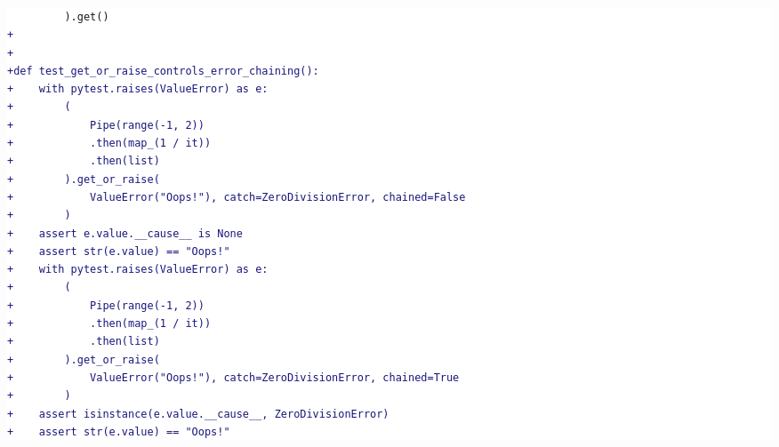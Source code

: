 ```diff
         ).get()
+
+
+def test_get_or_raise_controls_error_chaining():
+    with pytest.raises(ValueError) as e:
+        (
+            Pipe(range(-1, 2))
+            .then(map_(1 / it))
+            .then(list)
+        ).get_or_raise(
+            ValueError("Oops!"), catch=ZeroDivisionError, chained=False
+        )
+    assert e.value.__cause__ is None
+    assert str(e.value) == "Oops!"
+    with pytest.raises(ValueError) as e:
+        (
+            Pipe(range(-1, 2))
+            .then(map_(1 / it))
+            .then(list)
+        ).get_or_raise(
+            ValueError("Oops!"), catch=ZeroDivisionError, chained=True
+        )
+    assert isinstance(e.value.__cause__, ZeroDivisionError)
+    assert str(e.value) == "Oops!"
```

